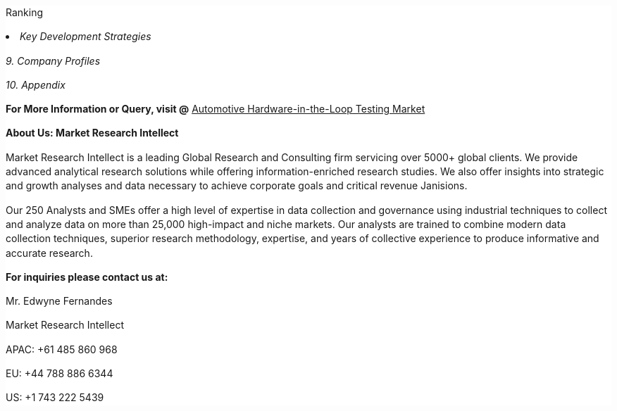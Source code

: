 Ranking</span></em></li><li><em><span class="">Key Development Strategies</span></em></li></ul><p><em><span class="font-[700]">9. Company Profiles</span></em></p><p><em><span class="font-[700]">10. Appendix</span></em></p><p><span class="font-[700]"><strong>For More Information or Query, visit&nbsp;@</strong>&nbsp;</span><span class="font-[700]"><a href="https://www.marketresearchintellect.com/product/global-automotive-hardware-in-the-loop-testing-market/?utm_source=Linkedin&utm_medium=843" target="_blank" data-tracking-control-name="article-ssr-frontend-pulse_little-text-block" data-tracking-will-navigate="" data-test-link="">Automotive Hardware-in-the-Loop Testing Market</a></span></p><p><strong><span class="font-[700]">About Us: Market Research Intellect</span></strong></p><p><span class="">Market Research Intellect is a leading Global Research and Consulting firm servicing over 5000+ global clients. We provide advanced analytical research solutions while offering information-enriched research studies.&nbsp;</span>We also offer insights into strategic and growth analyses and data necessary to achieve corporate goals and critical revenue Janisions.</p><p><span class="">Our 250 Analysts and SMEs offer a high level of expertise in data collection and governance using industrial techniques to collect and analyze data on more than 25,000 high-impact and niche markets. Our analysts are trained to combine modern data collection techniques, superior research methodology, expertise, and years of collective experience to produce informative and accurate research.</span></p><p><strong>For inquiries please contact us at:</strong></p><p>Mr. Edwyne Fernandes</p><p>Market Research Intellect</p><p>APAC: +61 485 860 968</p><p>EU: +44 788 886 6344</p><p>US: +1 743 222 5439</p>
